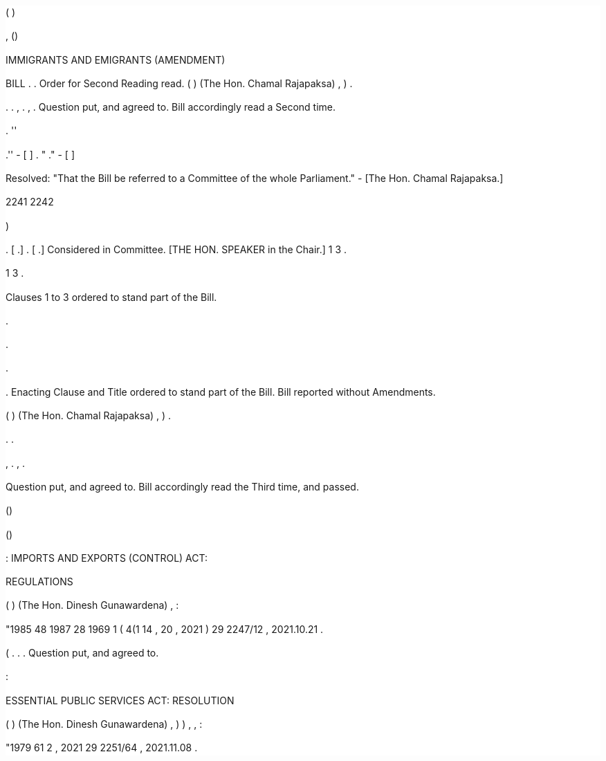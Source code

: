 ( )

, ()

IMMIGRANTS AND EMIGRANTS (AMENDMENT)

BILL . . Order for Second Reading read. ( ) (The Hon. Chamal Rajapaksa) , ) .

. . , . , . Question put, and agreed to. Bill accordingly read a Second time.

. ''

.'' - [ ] . " ." - [ ]

Resolved: "That the Bill be referred to a Committee of the whole Parliament." - [The Hon. Chamal Rajapaksa.]

2241 2242

)

. [ .] . [ .] Considered in Committee. [THE HON. SPEAKER in the Chair.] 1 3 .

1 3 .

Clauses 1 to 3 ordered to stand part of the Bill.

.

.

.

. Enacting Clause and Title ordered to stand part of the Bill. Bill reported without Amendments.

( ) (The Hon. Chamal Rajapaksa) , ) .

. .

, . , .

Question put, and agreed to. Bill accordingly read the Third time, and passed.

()

()

: IMPORTS AND EXPORTS (CONTROL) ACT:

REGULATIONS

( ) (The Hon. Dinesh Gunawardena) , :

"1985 48 1987 28 1969 1 ( 4(1 14 , 20 , 2021 ) 29 2247/12 , 2021.10.21 .

( . . . Question put, and agreed to.

:

ESSENTIAL PUBLIC SERVICES ACT: RESOLUTION

( ) (The Hon. Dinesh Gunawardena) , ) ) , , :

"1979 61 2 , 2021 29 2251/64 , 2021.11.08 .
